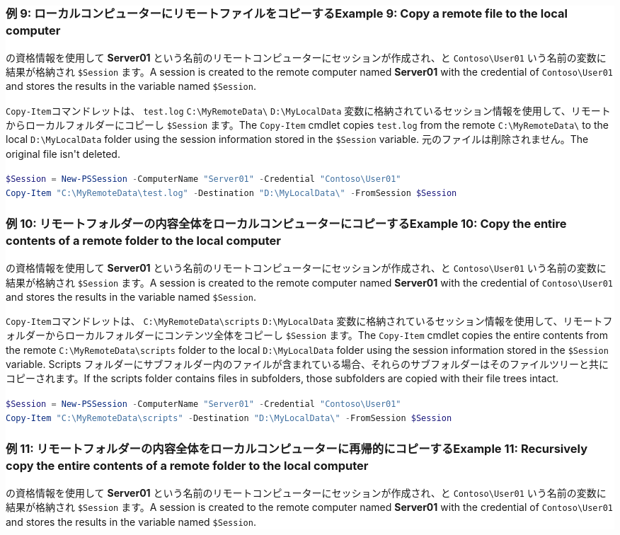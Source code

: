 ### <span data-ttu-id="967ef-158">例 9: ローカルコンピューターにリモートファイルをコピーする</span><span class="sxs-lookup"><span data-stu-id="967ef-158">Example 9: Copy a remote file to the local computer</span></span>

<span data-ttu-id="967ef-159">の資格情報を使用して **Server01** という名前のリモートコンピューターにセッションが作成され、と `Contoso\User01` いう名前の変数に結果が格納され `$Session` ます。</span><span class="sxs-lookup"><span data-stu-id="967ef-159">A session is created to the remote computer named **Server01** with the credential of `Contoso\User01` and stores the results in the variable named `$Session`.</span></span>

<span data-ttu-id="967ef-160">`Copy-Item`コマンドレットは、 `test.log` `C:\MyRemoteData\` `D:\MyLocalData` 変数に格納されているセッション情報を使用して、リモートからローカルフォルダーにコピーし `$Session` ます。</span><span class="sxs-lookup"><span data-stu-id="967ef-160">The `Copy-Item` cmdlet copies `test.log` from the remote `C:\MyRemoteData\` to the local `D:\MyLocalData` folder using the session information stored in the `$Session` variable.</span></span> <span data-ttu-id="967ef-161">元のファイルは削除されません。</span><span class="sxs-lookup"><span data-stu-id="967ef-161">The original file isn't deleted.</span></span>

```powershell
$Session = New-PSSession -ComputerName "Server01" -Credential "Contoso\User01"
Copy-Item "C:\MyRemoteData\test.log" -Destination "D:\MyLocalData\" -FromSession $Session
```

### <span data-ttu-id="967ef-162">例 10: リモートフォルダーの内容全体をローカルコンピューターにコピーする</span><span class="sxs-lookup"><span data-stu-id="967ef-162">Example 10: Copy the entire contents of a remote folder to the local computer</span></span>

<span data-ttu-id="967ef-163">の資格情報を使用して **Server01** という名前のリモートコンピューターにセッションが作成され、と `Contoso\User01` いう名前の変数に結果が格納され `$Session` ます。</span><span class="sxs-lookup"><span data-stu-id="967ef-163">A session is created to the remote computer named **Server01** with the credential of `Contoso\User01` and stores the results in the variable named `$Session`.</span></span>

<span data-ttu-id="967ef-164">`Copy-Item`コマンドレットは、 `C:\MyRemoteData\scripts` `D:\MyLocalData` 変数に格納されているセッション情報を使用して、リモートフォルダーからローカルフォルダーにコンテンツ全体をコピーし `$Session` ます。</span><span class="sxs-lookup"><span data-stu-id="967ef-164">The `Copy-Item` cmdlet copies the entire contents from the remote `C:\MyRemoteData\scripts` folder to the local `D:\MyLocalData` folder using the session information stored in the `$Session` variable.</span></span> <span data-ttu-id="967ef-165">Scripts フォルダーにサブフォルダー内のファイルが含まれている場合、それらのサブフォルダーはそのファイルツリーと共にコピーされます。</span><span class="sxs-lookup"><span data-stu-id="967ef-165">If the scripts folder contains files in subfolders, those subfolders are copied with their file trees intact.</span></span>

```powershell
$Session = New-PSSession -ComputerName "Server01" -Credential "Contoso\User01"
Copy-Item "C:\MyRemoteData\scripts" -Destination "D:\MyLocalData\" -FromSession $Session
```

### <span data-ttu-id="967ef-166">例 11: リモートフォルダーの内容全体をローカルコンピューターに再帰的にコピーする</span><span class="sxs-lookup"><span data-stu-id="967ef-166">Example 11: Recursively copy the entire contents of a remote folder to the local computer</span></span>

<span data-ttu-id="967ef-167">の資格情報を使用して **Server01** という名前のリモートコンピューターにセッションが作成され、と `Contoso\User01` いう名前の変数に結果が格納され `$Session` ます。</span><span class="sxs-lookup"><span data-stu-id="967ef-167">A session is created to the remote computer named **Server01** with the credential of `Contoso\User01` and stores the results in the variable named `$Session`.</span></span>
